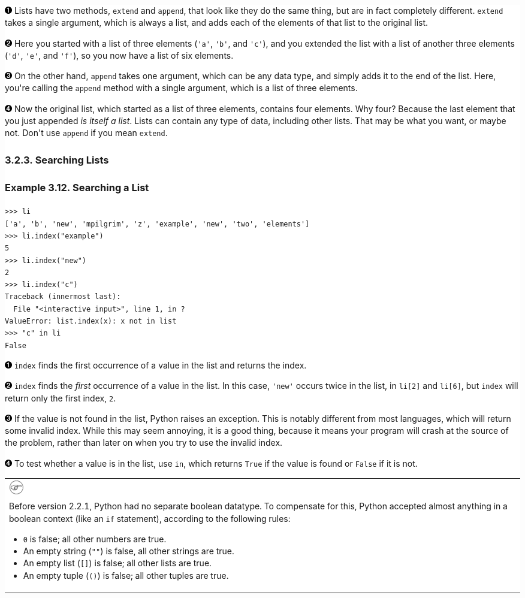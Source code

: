 

[![1](../images/callouts/1.png)](#odbchelper.list.5.4) Lists have two methods, `extend` and `append`, that look like they do the same thing, but are in fact completely different. `extend` takes a single argument, which is always a list, and adds each of the elements of that list to the original list. 

[![2](../images/callouts/2.png)](#odbchelper.list.5.5) Here you started with a list of three elements (`'a'`, `'b'`, and `'c'`), and you extended the list with a list of another three elements (`'d'`, `'e'`, and `'f'`), so you now have a list of six elements. 

[![3](../images/callouts/3.png)](#odbchelper.list.5.6) On the other hand, `append` takes one argument, which can be any data type, and simply adds it to the end of the list. Here, you're calling the `append` method with a single argument, which is a list of three elements. 

[![4](../images/callouts/4.png)](#odbchelper.list.5.7) Now the original list, which started as a list of three elements, contains four elements. Why four? Because the last element that you just appended *is itself a list*. Lists can contain any type of data, including other lists. That may be what you want, or maybe not. Don't use `append` if you mean `extend`. 

### 3.2.3. Searching Lists

### Example 3.12. Searching a List

    >>> li
    ['a', 'b', 'new', 'mpilgrim', 'z', 'example', 'new', 'two', 'elements']
    >>> li.index("example") 
    5
    >>> li.index("new")     
    2
    >>> li.index("c")       
    Traceback (innermost last):
      File "<interactive input>", line 1, in ?
    ValueError: list.index(x): x not in list
    >>> "c" in li           
    False



[![1](../images/callouts/1.png)](#odbchelper.list.6.1) `index` finds the first occurrence of a value in the list and returns the index. 

[![2](../images/callouts/2.png)](#odbchelper.list.6.2) `index` finds the *first* occurrence of a value in the list. In this case, `'new'` occurs twice in the list, in `li[2]` and `li[6]`, but `index` will return only the first index, `2`. 

[![3](../images/callouts/3.png)](#odbchelper.list.6.3) If the value is not found in the list, Python raises an exception. This is notably different from most languages, which will return some invalid index. While this may seem annoying, it is a good thing, because it means your program will crash at the source of the problem, rather than later on when you try to use the invalid index. 

[![4](../images/callouts/4.png)](#odbchelper.list.6.4) To test whether a value is in the list, use `in`, which returns `True` if the value is found or `False` if it is not. 

<table>
<col width="100%" />
<tbody>
<tr class="odd">
<td align="left"><img src="../images/note.png" alt="Note" /></td>
</tr>
<tr class="even">
<td align="left">Before version 2.2.1, Python had no separate boolean datatype. To compensate for this, Python accepted almost anything in a boolean context (like an <code class="literal">if</code> statement), according to the following rules:
<ul>
<li><code class="constant">0</code> is false; all other numbers are true.</li>
<li>An empty string (<code class="literal">&quot;&quot;</code>) is false, all other strings are true.</li>
<li>An empty list (<code class="literal">[]</code>) is false; all other lists are true.</li>
<li>An empty tuple (<code class="literal">()</code>) is false; all other tuples are true.</li>